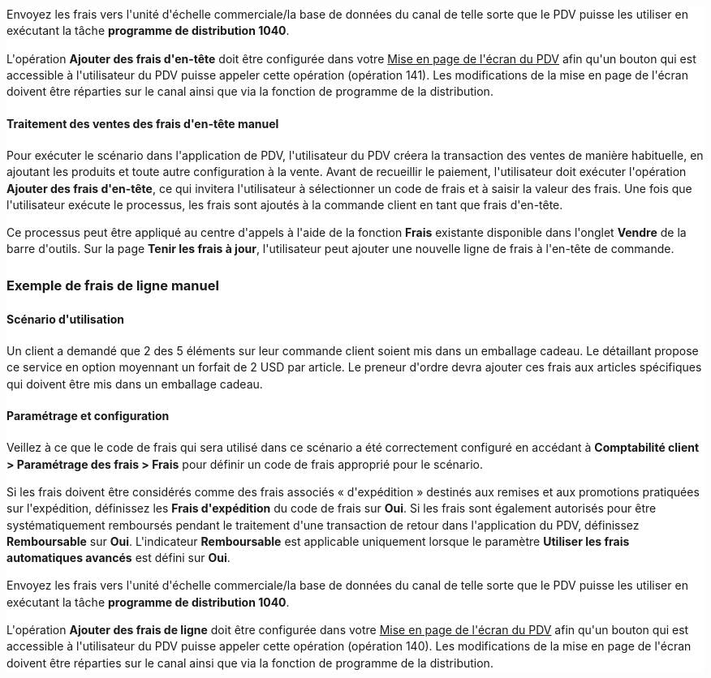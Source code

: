 Envoyez les frais vers l'unité d'échelle commerciale/la base de données du canal de telle sorte que le PDV puisse les utiliser en exécutant la tâche **programme de distribution 1040**.

L'opération **Ajouter des frais d'en-tête** doit être configurée dans votre [Mise en page de l'écran du PDV](https://docs.microsoft.com/dynamics365/unified-operations/retail/pos-screen-layouts) afin qu'un bouton qui est accessible à l'utilisateur du PDV puisse appeler cette opération (opération 141). Les modifications de la mise en page de l'écran doivent être réparties sur le canal ainsi que via la fonction de programme de la distribution.

#### <a name="sales-processing-of-manual-header-charges"></a>Traitement des ventes des frais d'en-tête manuel

Pour exécuter le scénario dans l'application de PDV, l'utilisateur du PDV créera la transaction des ventes de manière habituelle, en ajoutant les produits et toute autre configuration à la vente. Avant de recueillir le paiement, l'utilisateur doit exécuter l'opération **Ajouter des frais d'en-tête**, ce qui invitera l'utilisateur à sélectionner un code de frais et à saisir la valeur des frais. Une fois que l'utilisateur exécute le processus, les frais sont ajoutés à la commande client en tant que frais d'en-tête.

Ce processus peut être appliqué au centre d'appels à l'aide de la fonction **Frais** existante disponible dans l'onglet **Vendre** de la barre d'outils. Sur la page **Tenir les frais à jour**, l'utilisateur peut ajouter une nouvelle ligne de frais à l'en-tête de commande.

### <a name="manual-line-charges-example"></a>Exemple de frais de ligne manuel

#### <a name="use-case-scenario"></a>Scénario d'utilisation

Un client a demandé que 2 des 5 éléments sur leur commande client soient mis dans un emballage cadeau. Le détaillant propose ce service en option moyennant un forfait de 2 USD par article. Le preneur d'ordre devra ajouter ces frais aux articles spécifiques qui doivent être mis dans un emballage cadeau.

#### <a name="setup-and-configuration"></a>Paramétrage et configuration

Veillez à ce que le code de frais qui sera utilisé dans ce scénario a été correctement configuré en accédant à **Comptabilité client \> Paramétrage des frais \> Frais** pour définir un code de frais approprié pour le scénario.

Si les frais doivent être considérés comme des frais associés « d'expédition » destinés aux remises et aux promotions pratiquées sur l'expédition, définissez les **Frais d'expédition** du code de frais sur **Oui**. Si les frais sont également autorisés pour être systématiquement remboursés pendant le traitement d'une transaction de retour dans l'application du PDV, définissez **Remboursable** sur **Oui**. L'indicateur **Remboursable** est applicable uniquement lorsque le paramètre **Utiliser les frais automatiques avancés** est défini sur **Oui**.

Envoyez les frais vers l'unité d'échelle commerciale/la base de données du canal de telle sorte que le PDV puisse les utiliser en exécutant la tâche **programme de distribution 1040**.

L'opération **Ajouter des frais de ligne** doit être configurée dans votre [Mise en page de l'écran du PDV](https://docs.microsoft.com/dynamics365/unified-operations/retail/pos-screen-layouts) afin qu'un bouton qui est accessible à l'utilisateur du PDV puisse appeler cette opération (opération 140). Les modifications de la mise en page de l'écran doivent être réparties sur le canal ainsi que via la fonction de programme de la distribution.
